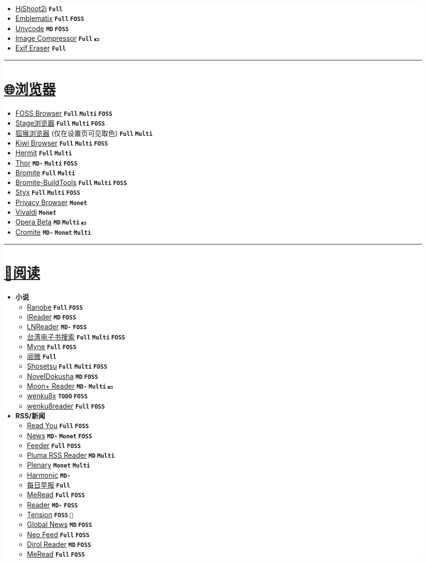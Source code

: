   - [HiShoot2i](https://t.me/hishoot2imaterial) **`Full`**
  - [Emblematix](https://github.com/lz233/Emblematix) **`Full` `FOSS`**
  - [Unvcode](https://github.com/lz233/unvcode_android) **`MD` `FOSS`**
  - [Image Compressor](https://play.google.com/store/apps/details?id=aculix.bulk.image.compressor) **`Full` `💴`**
  - [Exif Eraser](https://play.google.com/store/apps/details?id=com.none.tom.exiferaser) **`Full`**

---

# [🌐浏览器](#目录)

- [FOSS Browser](https://github.com/scoute-dich/browser) **`Full` `Multi` `FOSS`**
- [Stage浏览器](https://github.com/thalloerupt/stage2) **`Full` `Multi` `FOSS`**
- [狐猴浏览器](https://play.google.com/store/apps/details?id=com.lemurbrowser.exts) (仅在设置页可见取色) **`Full` `Multi`**
- [Kiwi Browser](https://github.com/kiwibrowser/src) **`Full` `Multi` `FOSS`**
- [Hermit](https://play.google.com/store/apps/details?id=com.chimbori.hermitcrab) **`Full` `Multi`**
- [Thor](https://gitlab.com/remmer.wilts/thor) **`MD-` `Multi` `FOSS`**
- [Bromite](https://github.com/bromite/bromite) **`Full` `Multi`**
- [Bromite-BuildTools](https://github.com/uazo/bromite-buildtools) **`Full` `Multi` `FOSS`**
- [Styx](https://github.com/jamal2362/Styx) **`Full` `Multi` `FOSS`**
- [Privacy Browser](https://play.google.com/store/apps/details?id=com.stoutner.privacybrowser.standard) **`Monet`**
- [Vivaldi](https://play.google.com/store/apps/details?id=com.vivaldi.browser) **`Monet`**
- [Opera Beta](https://play.google.com/store/apps/details?id=com.opera.browser.beta) **`MD` `Multi` `💴`**
- [Cromite](https://github.com/uazo/cromite) **`MD-` `Monet` `Multi`**

---

# [📖阅读](#目录)

- **小说**
  - [Ranobe](https://github.com/ranobe-org/ranobe) **`Full` `FOSS`**
  - [IReader](https://github.com/IReaderorg/IReader) **`MD` `FOSS`**
  - [LNReader](https://github.com/LNReader/lnreader) **`MD-` `FOSS`**
  - [台湾电子书搜索](https://github.com/YuanLiou/TaiwanEbookSearch) **`Full` `Multi` `FOSS`**
  - [Myne](https://github.com/Pool-Of-Tears/Myne) **`Full` `FOSS`**
  - [阅微](https://play.google.com/store/apps/details?id=com.reamicro.academy) **`Full`**
  - [Shosetsu](https://gitlab.com/shosetsuorg/shosetsu) **`Full` `Multi` `FOSS`**
  - [NovelDokusha](https://github.com/nanihadesuka/NovelDokusha) **`MD` `FOSS`**
  - [Moon+ Reader](https://play.google.com/store/apps/details?id=com.flyersoft.moonreader) **`MD-` `Multi` `💴`**
  - [wenku8x](https://github.com/zsakvo/wenku8x) **`TODO` `FOSS`**
  - [wenku8reader](https://github.com/15dd/wenku8reader) **`Full` `FOSS`**
- **RSS/新闻**
  - [Read You](https://github.com/Ashinch/ReadYou) **`Full` `FOSS`**
  - [News](https://github.com/bubelov/news) **`MD-` `Monet` `FOSS`**
  - [Feeder](https://gitlab.com/spacecowboy/Feeder) **`Full` `FOSS`**
  - [Pluma RSS Reader](https://play.google.com/store/apps/details?id=qijaz221.android.rss.reader) **`MD` `Multi`**
  - [Plenary](https://play.google.com/store/apps/details?id=com.spians.plenary) **`Monet`** **`Multi`**
  - [Harmonic](https://play.google.com/store/apps/details?id=com.simon.harmonichackernews) **`MD-`**
  - [每日早报](https://pann.lanhuang.top/down.php/a3bc25e7e539af77463acea4411c26a1.apk) **`Full`**
  - [MeRead](https://github.com/gvenusleo/meread) **`Full` `FOSS`**
  - [Reader](https://github.com/msasikanth/reader) **`MD-` `FOSS`**
  - [Tension](https://github.com/re-ovo/Tension) **`FOSS` `👻`**
  - [Global News](https://github.com/v1tzor/GlobalNewsApp) **`MD` `FOSS`**
  - [Neo Feed](https://github.com/NeoApplications/Neo-Feed) **`Full` `FOSS`**
  - [Dirol Reader](https://github.com/therxmv/Dirol-Reader) **`MD` `FOSS`**
  - [MeRead](https://github.com/gvenusleo/MeRead) **`Full` `FOSS`**